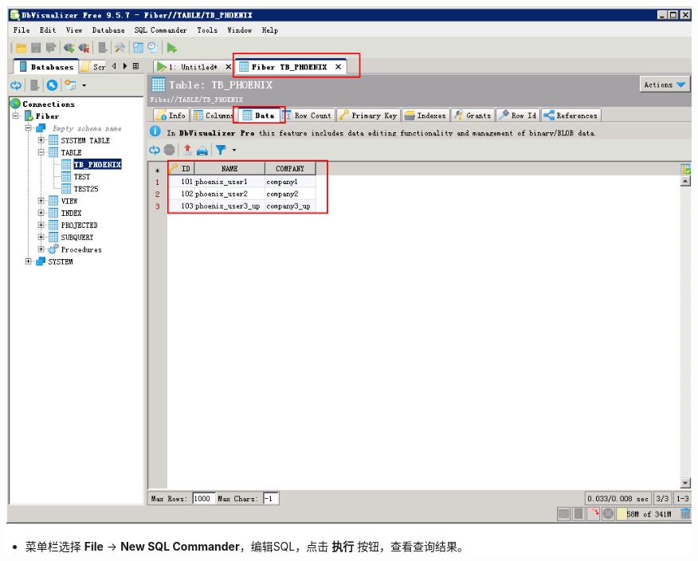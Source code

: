   ![](./assets/DbVisualizer/image33.png)

* 菜单栏选择 **File** -> **New SQL Commander**，编辑SQL，点击 **执行** 按钮，查看查询结果。
